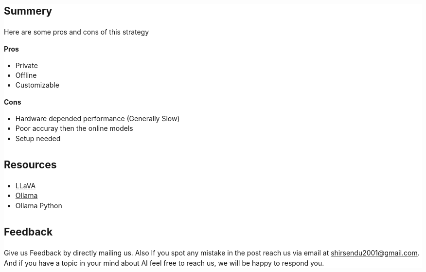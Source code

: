 ## Summery

Here are some pros and cons of this strategy

**Pros**

<aside>

- Private
- Offline
- Customizable
</aside>

**Cons**

<aside>

- Hardware depended performance (Generally Slow)
- Poor accuray then the online models
- Setup needed
</aside>

## Resources

- [LLaVA](https://llava-vl.github.io)
- [Ollama](https://ollama.com)
- [Ollama Python](https://pypi.org/project/ollama/)

## Feedback

Give us Feedback by directly mailing us. Also If you spot any mistake in the post reach us via email at shirsendu2001@gmail.com. And if you have a topic in your mind about AI feel free to reach us, we will be happy to respond you.
